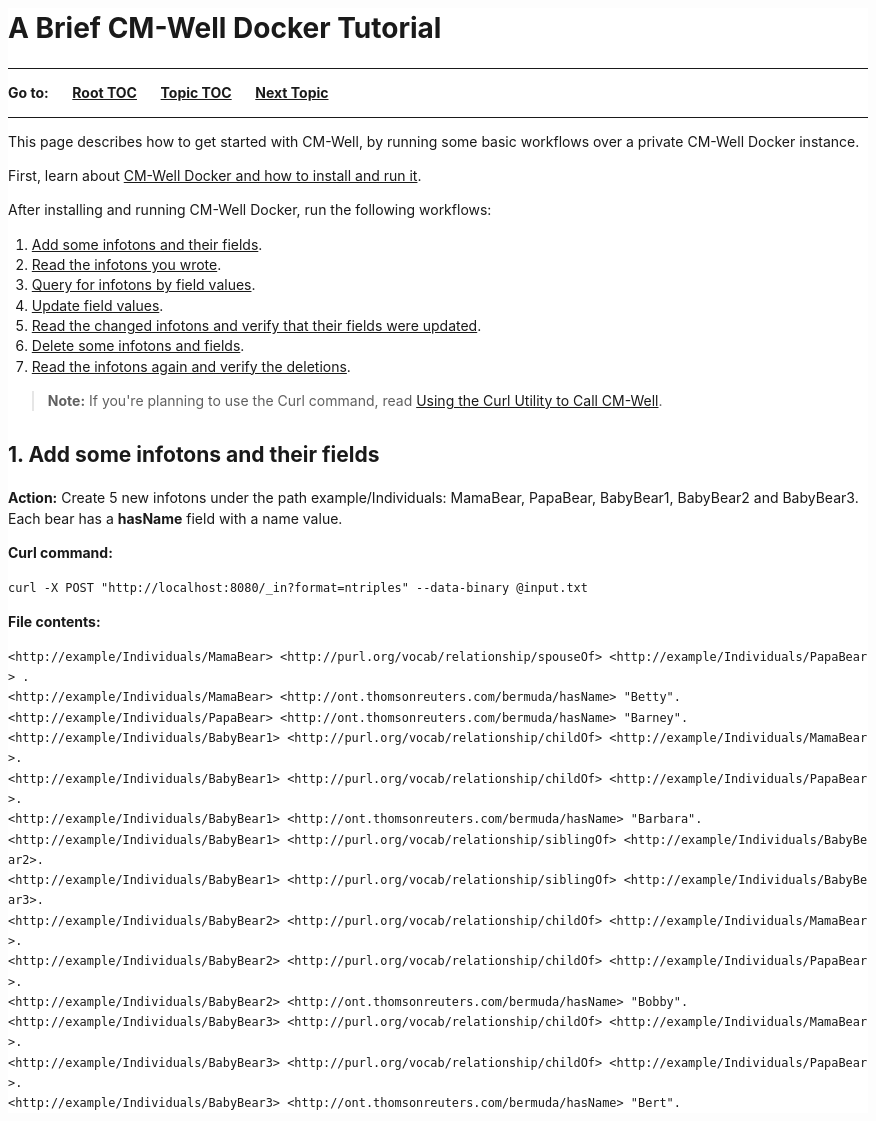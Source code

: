 # A Brief CM-Well Docker Tutorial #

----

**Go to:** &nbsp;&nbsp;&nbsp;&nbsp; [**Root TOC**](CM-Well.RootTOC.md) &nbsp;&nbsp;&nbsp;&nbsp; [**Topic TOC**](Tutorial.TOC.md) &nbsp;&nbsp;&nbsp;&nbsp; [**Next Topic**](Tutorial.HandsOnExercisesTOC.md)  

----

This page describes how to get started with CM-Well, by running some basic workflows over a private CM-Well Docker instance.

First, learn about [CM-Well Docker and how to install and run it](Tools.UsingCM-WellDocker.md). 

After installing and running CM-Well Docker, run the following workflows:

1. [Add some infotons and their fields](#hdr1).
1. [Read the infotons you wrote](#hdr2).
1. [Query for infotons by field values](#hdr3).
1. [Update field values](#hdr4).
1. [Read the changed infotons and verify that their fields were updated](#hdr5).
1. [Delete some infotons and fields](#hdr6).
1. [Read the infotons again and verify the deletions](#hdr7).

>**Note:** If you're planning to use the Curl command, read [Using the Curl Utility to Call CM-Well](DevGuide.CurlUtility.md).

<a name="hdr1"></a>
## 1. Add some infotons and their fields ##

**Action:** Create 5 new infotons under the path example/Individuals: MamaBear, PapaBear, BabyBear1, BabyBear2 and BabyBear3. Each bear has a **hasName** field with a name value.

**Curl command:**

    curl -X POST "http://localhost:8080/_in?format=ntriples" --data-binary @input.txt

**File contents:**

    <http://example/Individuals/MamaBear> <http://purl.org/vocab/relationship/spouseOf> <http://example/Individuals/PapaBear> .
    <http://example/Individuals/MamaBear> <http://ont.thomsonreuters.com/bermuda/hasName> "Betty".
    <http://example/Individuals/PapaBear> <http://ont.thomsonreuters.com/bermuda/hasName> "Barney".
    <http://example/Individuals/BabyBear1> <http://purl.org/vocab/relationship/childOf> <http://example/Individuals/MamaBear>.
    <http://example/Individuals/BabyBear1> <http://purl.org/vocab/relationship/childOf> <http://example/Individuals/PapaBear>.
    <http://example/Individuals/BabyBear1> <http://ont.thomsonreuters.com/bermuda/hasName> "Barbara".
    <http://example/Individuals/BabyBear1> <http://purl.org/vocab/relationship/siblingOf> <http://example/Individuals/BabyBear2>.
    <http://example/Individuals/BabyBear1> <http://purl.org/vocab/relationship/siblingOf> <http://example/Individuals/BabyBear3>.
    <http://example/Individuals/BabyBear2> <http://purl.org/vocab/relationship/childOf> <http://example/Individuals/MamaBear>.
    <http://example/Individuals/BabyBear2> <http://purl.org/vocab/relationship/childOf> <http://example/Individuals/PapaBear>.
    <http://example/Individuals/BabyBear2> <http://ont.thomsonreuters.com/bermuda/hasName> "Bobby".
    <http://example/Individuals/BabyBear3> <http://purl.org/vocab/relationship/childOf> <http://example/Individuals/MamaBear>.
    <http://example/Individuals/BabyBear3> <http://purl.org/vocab/relationship/childOf> <http://example/Individuals/PapaBear>.
    <http://example/Individuals/BabyBear3> <http://ont.thomsonreuters.com/bermuda/hasName> "Bert".
